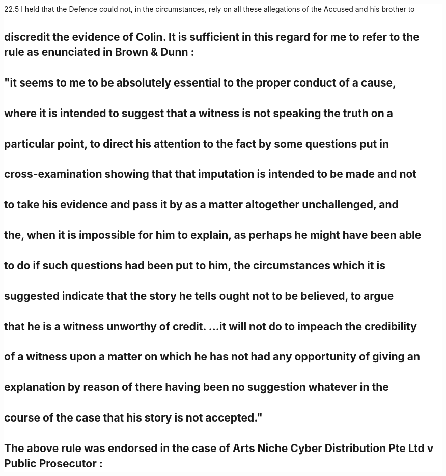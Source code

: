 22\.5 I held that the Defence could not, in the circumstances, rely on all these allegations of the Accused and his brother to 

## discredit the evidence of Colin. It is sufficient in this regard for me to refer to the rule as enunciated in Brown & Dunn : 

## "it seems to me to be absolutely essential to the proper conduct of a cause, 

## where it is intended to suggest that a witness is not speaking the truth on a 

## particular point, to direct his attention to the fact by some questions put in 

## cross-examination showing that that imputation is intended to be made and not 

## to take his evidence and pass it by as a matter altogether unchallenged, and 

## the, when it is impossible for him to explain, as perhaps he might have been able 

## to do if such questions had been put to him, the circumstances which it is 

## suggested indicate that the story he tells ought not to be believed, to argue 

## that he is a witness unworthy of credit. ...it will not do to impeach the credibility 

## of a witness upon a matter on which he has not had any opportunity of giving an 

## explanation by reason of there having been no suggestion whatever in the 

## course of the case that his story is not accepted." 

## The above rule was endorsed in the case of Arts Niche Cyber Distribution Pte Ltd v Public Prosecutor : 
